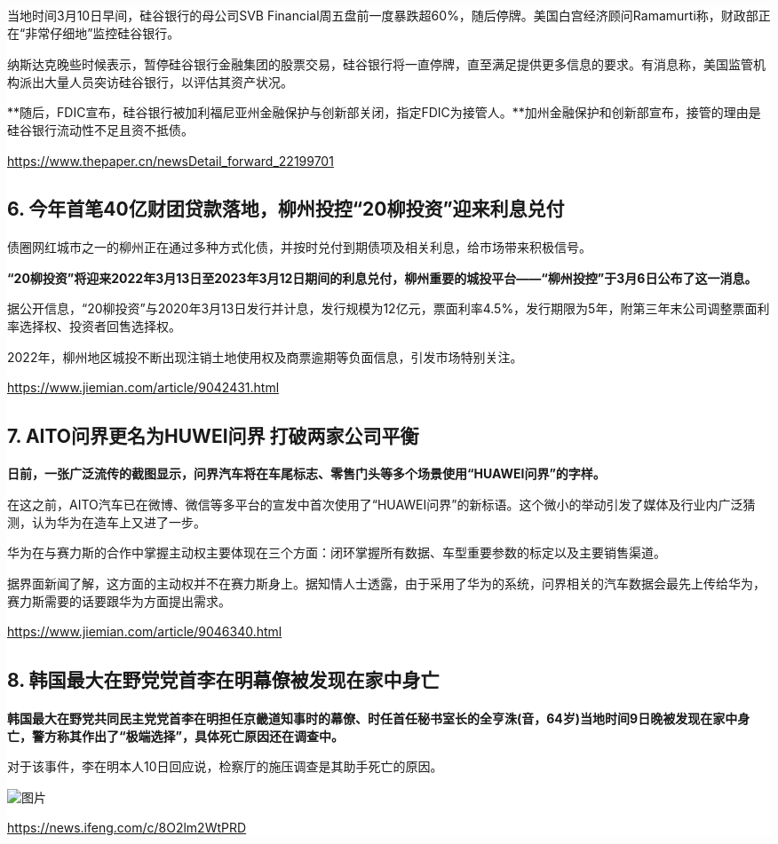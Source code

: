当地时间3月10日早间，硅谷银行的母公司SVB Financial周五盘前一度暴跌超60%，随后停牌。美国白宫经济顾问Ramamurti称，财政部正在“非常仔细地”监控硅谷银行。



纳斯达克晚些时候表示，暂停硅谷银行金融集团的股票交易，硅谷银行将一直停牌，直至满足提供更多信息的要求。有消息称，美国监管机构派出大量人员突访硅谷银行，以评估其资产状况。



**随后，FDIC宣布，硅谷银行被加利福尼亚州金融保护与创新部关闭，指定FDIC为接管人。**加州金融保护和创新部宣布，接管的理由是硅谷银行流动性不足且资不抵债。

https://www.thepaper.cn/newsDetail_forward_22199701 



## 6. 今年首笔40亿财团贷款落地，柳州投控“20柳投资”迎来利息兑付

债圈网红城市之一的柳州正在通过多种方式化债，并按时兑付到期债项及相关利息，给市场带来积极信号。



**“20柳投资”将迎来2022年3月13日至2023年3月12日期间的利息兑付，柳州重要的城投平台——“柳州投控”于3月6日公布了这一消息。**



据公开信息，“20柳投资”与2020年3月13日发行并计息，发行规模为12亿元，票面利率4.5%，发行期限为5年，附第三年末公司调整票面利率选择权、投资者回售选择权。



2022年，柳州地区城投不断出现注销土地使用权及商票逾期等负面信息，引发市场特别关注。 

https://www.jiemian.com/article/9042431.html 



## 7. AITO问界更名为HUWEI问界 打破两家公司平衡

**日前，一张广泛流传的截图显示，问界汽车将在车尾标志、零售门头等多个场景使用“HUAWEI问界”的字样。**



在这之前，AITO汽车已在微博、微信等多平台的宣发中首次使用了“HUAWEI问界”的新标语。这个微小的举动引发了媒体及行业内广泛猜测，认为华为在造车上又进了一步。



华为在与赛力斯的合作中掌握主动权主要体现在三个方面：闭环掌握所有数据、车型重要参数的标定以及主要销售渠道。



据界面新闻了解，这方面的主动权并不在赛力斯身上。据知情人士透露，由于采用了华为的系统，问界相关的汽车数据会最先上传给华为，赛力斯需要的话要跟华为方面提出需求。

https://www.jiemian.com/article/9046340.html 



## 8. 韩国最大在野党党首李在明幕僚被发现在家中身亡

**韩国最大在野党共同民主党党首李在明担任京畿道知事时的幕僚、时任首任秘书室长的全亨洙(音，64岁)当地时间9日晚被发现在家中身亡，警方称其作出了“极端选择”，具体死亡原因还在调查中。**



对于该事件，李在明本人10日回应说，检察厅的施压调查是其助手死亡的原因。

![图片](https://img.bedtime.news/2023/03/26/641f21b78c501.jpeg)

https://news.ifeng.com/c/8O2lm2WtPRD 


